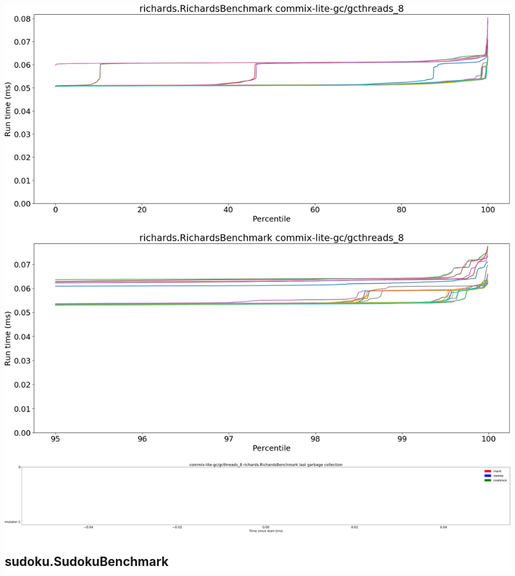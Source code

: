 ![richards.RichardsBenchmark commix-lite-gc/gcthreads_8](percentile_richards.RichardsBenchmark_conf1.png)

![richards.RichardsBenchmark commix-lite-gc/gcthreads_8](percentile_95plus_richards.RichardsBenchmark_conf1.png)

![commix-lite-gc/gcthreads_8 richards.RichardsBenchmark last garbage collection](example_gc_last_batches_conf1_3_richards.RichardsBenchmark.png)

## sudoku.SudokuBenchmark